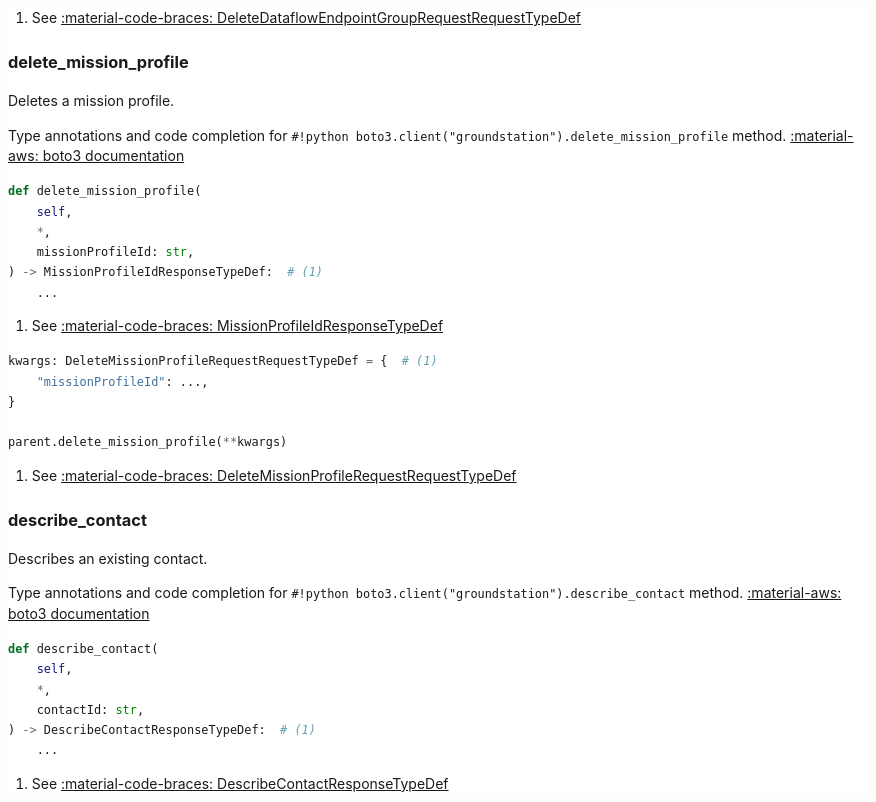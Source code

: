 1. See [:material-code-braces: DeleteDataflowEndpointGroupRequestRequestTypeDef](./type_defs.md#deletedataflowendpointgrouprequestrequesttypedef) 

### delete\_mission\_profile

Deletes a mission profile.

Type annotations and code completion for `#!python boto3.client("groundstation").delete_mission_profile` method.
[:material-aws: boto3 documentation](https://boto3.amazonaws.com/v1/documentation/api/latest/reference/services/groundstation.html#GroundStation.Client.delete_mission_profile)

```python title="Method definition"
def delete_mission_profile(
    self,
    *,
    missionProfileId: str,
) -> MissionProfileIdResponseTypeDef:  # (1)
    ...
```

1. See [:material-code-braces: MissionProfileIdResponseTypeDef](./type_defs.md#missionprofileidresponsetypedef) 


```python title="Usage example with kwargs"
kwargs: DeleteMissionProfileRequestRequestTypeDef = {  # (1)
    "missionProfileId": ...,
}

parent.delete_mission_profile(**kwargs)
```

1. See [:material-code-braces: DeleteMissionProfileRequestRequestTypeDef](./type_defs.md#deletemissionprofilerequestrequesttypedef) 

### describe\_contact

Describes an existing contact.

Type annotations and code completion for `#!python boto3.client("groundstation").describe_contact` method.
[:material-aws: boto3 documentation](https://boto3.amazonaws.com/v1/documentation/api/latest/reference/services/groundstation.html#GroundStation.Client.describe_contact)

```python title="Method definition"
def describe_contact(
    self,
    *,
    contactId: str,
) -> DescribeContactResponseTypeDef:  # (1)
    ...
```

1. See [:material-code-braces: DescribeContactResponseTypeDef](./type_defs.md#describecontactresponsetypedef) 
